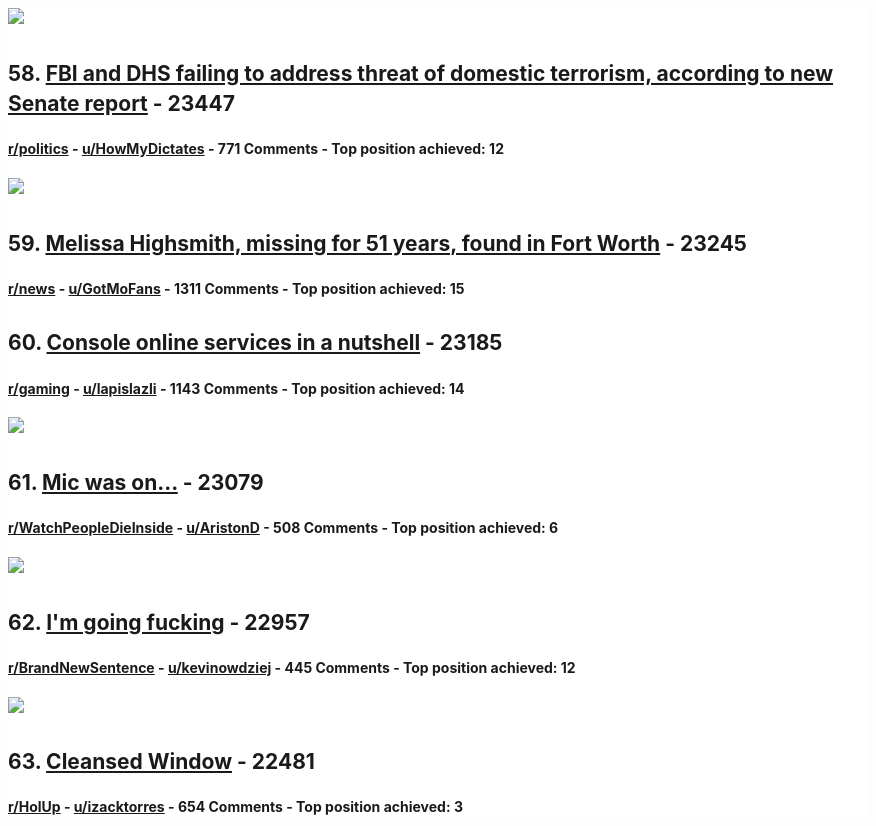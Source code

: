 <a href="https://v.redd.it/natdc56e0q2a1"><img src="https://b.thumbs.redditmedia.com/jlZHFY0AgLizH_4xxxT8AeFZo__oRmRWlXcEd9BJuDY.jpg"></img></a>

## 58. [FBI and DHS failing to address threat of domestic terrorism, according to new Senate report](http://reddit.com/r/politics/comments/z6u0ka/fbi_and_dhs_failing_to_address_threat_of_domestic/) - 23447
#### [r/politics](http://reddit.com/r/politics) - [u/HowMyDictates](http://reddit.com/u/HowMyDictates) - 771 Comments - Top position achieved: 12

<a href="https://www.salon.com/2022/11/28/fbi-and-dhs-failing-to-address-of-domestic-terrorism-according-to-new-senate-report/"><img src="https://a.thumbs.redditmedia.com/5ZE2NUFzb2ppPIyZNu14qx0wPtsWwi1og3VNPW8PsK4.jpg"></img></a>

## 59. [Melissa Highsmith, missing for 51 years, found in Fort Worth](http://reddit.com/r/news/comments/z6vm2f/melissa_highsmith_missing_for_51_years_found_in/) - 23245
#### [r/news](http://reddit.com/r/news) - [u/GotMoFans](http://reddit.com/u/GotMoFans) - 1311 Comments - Top position achieved: 15

## 60. [Console online services in a nutshell](http://reddit.com/r/gaming/comments/z76yvm/console_online_services_in_a_nutshell/) - 23185
#### [r/gaming](http://reddit.com/r/gaming) - [u/lapislazli](http://reddit.com/u/lapislazli) - 1143 Comments - Top position achieved: 14

<a href="https://i.redd.it/3kt3o81d1r2a1.jpg"><img src="https://b.thumbs.redditmedia.com/IexOYIz0rBdxs4MX7fvM8GnhaQf6IrBFjDH2iidyLEk.jpg"></img></a>

## 61. [Mic was on...](http://reddit.com/r/WatchPeopleDieInside/comments/z6v6oo/mic_was_on/) - 23079
#### [r/WatchPeopleDieInside](http://reddit.com/r/WatchPeopleDieInside) - [u/AristonD](http://reddit.com/u/AristonD) - 508 Comments - Top position achieved: 6

<a href="https://v.redd.it/0vfy7sg2qo2a1"><img src="https://b.thumbs.redditmedia.com/VWCrcVNs2DmMPHmzpGgw1buTI5aS-exiug_Pcd_ejhw.jpg"></img></a>

## 62. [I'm going fucking](http://reddit.com/r/BrandNewSentence/comments/z6x2ac/im_going_fucking/) - 22957
#### [r/BrandNewSentence](http://reddit.com/r/BrandNewSentence) - [u/kevinowdziej](http://reddit.com/u/kevinowdziej) - 445 Comments - Top position achieved: 12

<a href="https://i.redd.it/p14jo3dvmq2a1.jpg"><img src="https://b.thumbs.redditmedia.com/nwedr0e0RTvvbEqsA_yEh1PMQzTXZ4v2-GG6xmCdx5k.jpg"></img></a>

## 63. [Cleansed Window](http://reddit.com/r/HolUp/comments/z7bfd4/cleansed_window/) - 22481
#### [r/HolUp](http://reddit.com/r/HolUp) - [u/izacktorres](http://reddit.com/u/izacktorres) - 654 Comments - Top position achieved: 3
